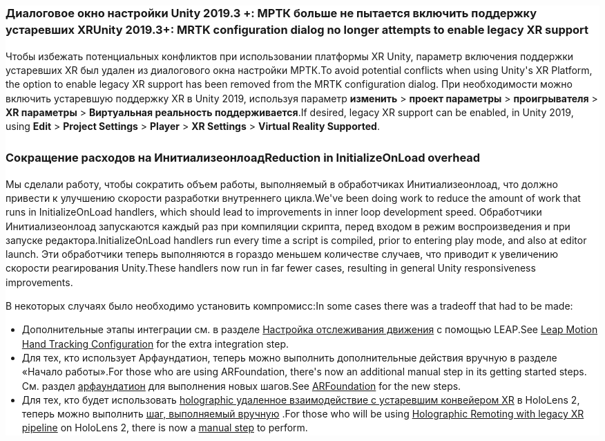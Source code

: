 ### <a name="unity-20193-mrtk-configuration-dialog-no-longer-attempts-to-enable-legacy-xr-support"></a><span data-ttu-id="efd11-191">Диалоговое окно настройки Unity 2019.3 +: МРТК больше не пытается включить поддержку устаревших XR</span><span class="sxs-lookup"><span data-stu-id="efd11-191">Unity 2019.3+: MRTK configuration dialog no longer attempts to enable legacy XR support</span></span>

<span data-ttu-id="efd11-192">Чтобы избежать потенциальных конфликтов при использовании платформы XR Unity, параметр включения поддержки устаревших XR был удален из диалогового окна настройки МРТК.</span><span class="sxs-lookup"><span data-stu-id="efd11-192">To avoid potential conflicts when using Unity's XR Platform, the option to enable legacy XR support has been removed from the MRTK configuration dialog.</span></span> <span data-ttu-id="efd11-193">При необходимости можно включить устаревшую поддержку XR в Unity 2019, используя параметр **изменить**  >  **проект параметры**  >
 **проигрывателя**  >  **XR параметры**  >  **Виртуальная реальность поддерживается**.</span><span class="sxs-lookup"><span data-stu-id="efd11-193">If desired, legacy XR support can be enabled, in Unity 2019, using **Edit** > **Project Settings** >
**Player** > **XR Settings** > **Virtual Reality Supported**.</span></span>

### <a name="reduction-in-initializeonload-overhead"></a><span data-ttu-id="efd11-194">Сокращение расходов на Инитиализеонлоад</span><span class="sxs-lookup"><span data-stu-id="efd11-194">Reduction in InitializeOnLoad overhead</span></span>

<span data-ttu-id="efd11-195">Мы сделали работу, чтобы сократить объем работы, выполняемый в обработчиках Инитиализеонлоад, что должно привести к улучшению скорости разработки внутреннего цикла.</span><span class="sxs-lookup"><span data-stu-id="efd11-195">We've been doing work to reduce the amount of work that runs in InitializeOnLoad handlers, which should lead to improvements in inner loop development speed.</span></span> <span data-ttu-id="efd11-196">Обработчики Инитиализеонлоад запускаются каждый раз при компиляции скрипта, перед входом в режим воспроизведения и при запуске редактора.</span><span class="sxs-lookup"><span data-stu-id="efd11-196">InitializeOnLoad handlers run every time a script is compiled, prior to entering play mode, and also at editor launch.</span></span> <span data-ttu-id="efd11-197">Эти обработчики теперь выполняются в гораздо меньшем количестве случаев, что приводит к увеличению скорости реагирования Unity.</span><span class="sxs-lookup"><span data-stu-id="efd11-197">These handlers now run in far fewer cases, resulting in general Unity responsiveness improvements.</span></span>

<span data-ttu-id="efd11-198">В некоторых случаях было необходимо установить компромисс:</span><span class="sxs-lookup"><span data-stu-id="efd11-198">In some cases there was a tradeoff that had to be made:</span></span>

- <span data-ttu-id="efd11-199">Дополнительные этапы интеграции см. в разделе [Настройка отслеживания движения](../supported-devices/leap-motion-mrtk.md) с помощью LEAP.</span><span class="sxs-lookup"><span data-stu-id="efd11-199">See [Leap Motion Hand Tracking Configuration](../supported-devices/leap-motion-mrtk.md) for the extra integration step.</span></span>
- <span data-ttu-id="efd11-200">Для тех, кто использует Арфаундатион, теперь можно выполнить дополнительные действия вручную в разделе «Начало работы».</span><span class="sxs-lookup"><span data-stu-id="efd11-200">For those who are using ARFoundation, there's now an additional manual step in its getting started steps.</span></span>
  <span data-ttu-id="efd11-201">См. раздел [арфаундатион](../supported-devices/using-ar-foundation.md#install-required-packages) для выполнения новых шагов.</span><span class="sxs-lookup"><span data-stu-id="efd11-201">See [ARFoundation](../supported-devices/using-ar-foundation.md#install-required-packages) for the new steps.</span></span>
- <span data-ttu-id="efd11-202">Для тех, кто будет использовать [holographic удаленное взаимодействие с устаревшим конвейером XR](../features/tools/holographic-remoting.md#legacy-xr-setup-instructions) в HoloLens 2, теперь можно выполнить [шаг, выполняемый вручную](../features/tools/holographic-remoting.md#dotnetwinrt_present-define-written-into-player-settings) .</span><span class="sxs-lookup"><span data-stu-id="efd11-202">For those who will be using [Holographic Remoting with legacy XR pipeline](../features/tools/holographic-remoting.md#legacy-xr-setup-instructions) on HoloLens 2, there is now a [manual step](../features/tools/holographic-remoting.md#dotnetwinrt_present-define-written-into-player-settings) to perform.</span></span>
